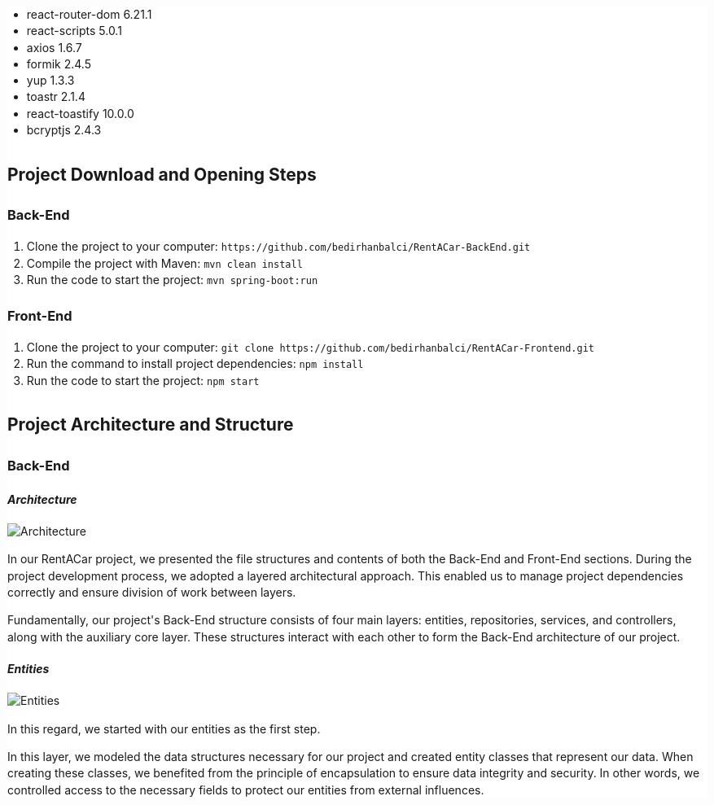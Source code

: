- react-router-dom 6.21.1
- react-scripts 5.0.1
- axios 1.6.7
- formik 2.4.5
- yup 1.3.3
- toastr 2.1.4
- react-toastify 10.0.0
- bcryptjs 2.4.3

## Project Download and Opening Steps

### Back-End

1. Clone the project to your computer: ```https://github.com/bedirhanbalci/RentACar-BackEnd.git```
2. Compile the project with Maven: ```mvn clean install```
3. Run the code to start the project: ```mvn spring-boot:run```

### Front-End

1. Clone the project to your computer: ```git clone https://github.com/bedirhanbalci/RentACar-Frontend.git```
2. Run the command to install project dependencies: ```npm install```
3. Run the code to start the project: ```npm start```

## Project Architecture and Structure

### Back-End

#### **_Architecture_**

![Architecture](https://github.com/bedirhanbalci/RentACar-BackEnd/assets/61194064/b8dac7d8-08ee-4c33-8ee9-0de8a458d281)

In our RentACar project, we presented the file structures and contents of both the Back-End and Front-End sections. During the project development process, we adopted a layered architectural approach. This enabled us to manage project dependencies correctly and ensure division of work between layers.

Fundamentally, our project's Back-End structure consists of four main layers: entities, repositories, services, and controllers, along with the auxiliary core layer. These structures interact with each other to form the Back-End architecture of our project.

#### **_Entities_**

![Entities](https://github.com/bedirhanbalci/RentACar-BackEnd/assets/61194064/e1b1a340-eac0-4e6e-9c7e-2901c46dd3c3)

In this regard, we started with our entities as the first step.

In this layer, we modeled the data structures necessary for our project and created entity classes that represent our data. When creating these classes, we benefited from the principle of encapsulation to ensure data integrity and security. In other words, we controlled access to the necessary fields to protect our entities from external influences.
